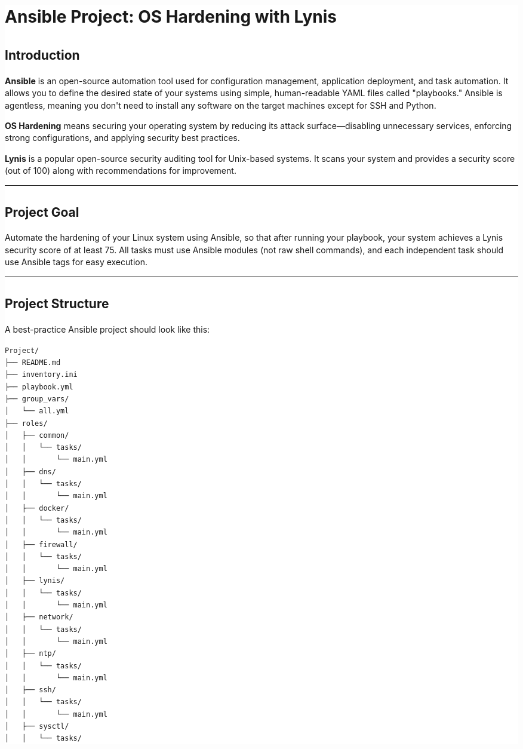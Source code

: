 # Ansible Project: OS Hardening with Lynis

## Introduction

**Ansible** is an open-source automation tool used for configuration management, application deployment, and task automation. It allows you to define the desired state of your systems using simple, human-readable YAML files called "playbooks." Ansible is agentless, meaning you don't need to install any software on the target machines except for SSH and Python.

**OS Hardening** means securing your operating system by reducing its attack surface—disabling unnecessary services, enforcing strong configurations, and applying security best practices.

**Lynis** is a popular open-source security auditing tool for Unix-based systems. It scans your system and provides a security score (out of 100) along with recommendations for improvement.

---

## Project Goal

Automate the hardening of your Linux system using Ansible, so that after running your playbook, your system achieves a Lynis security score of at least 75. All tasks must use Ansible modules (not raw shell commands), and each independent task should use Ansible tags for easy execution.

---

## Project Structure

A best-practice Ansible project should look like this:

```
Project/
├── README.md
├── inventory.ini
├── playbook.yml
├── group_vars/
│   └── all.yml
├── roles/
│   ├── common/
│   │   └── tasks/
│   │       └── main.yml
│   ├── dns/
│   │   └── tasks/
│   │       └── main.yml
│   ├── docker/
│   │   └── tasks/
│   │       └── main.yml
│   ├── firewall/
│   │   └── tasks/
│   │       └── main.yml
│   ├── lynis/
│   │   └── tasks/
│   │       └── main.yml
│   ├── network/
│   │   └── tasks/
│   │       └── main.yml
│   ├── ntp/
│   │   └── tasks/
│   │       └── main.yml
│   ├── ssh/
│   │   └── tasks/
│   │       └── main.yml
│   ├── sysctl/
│   │   └── tasks/
```